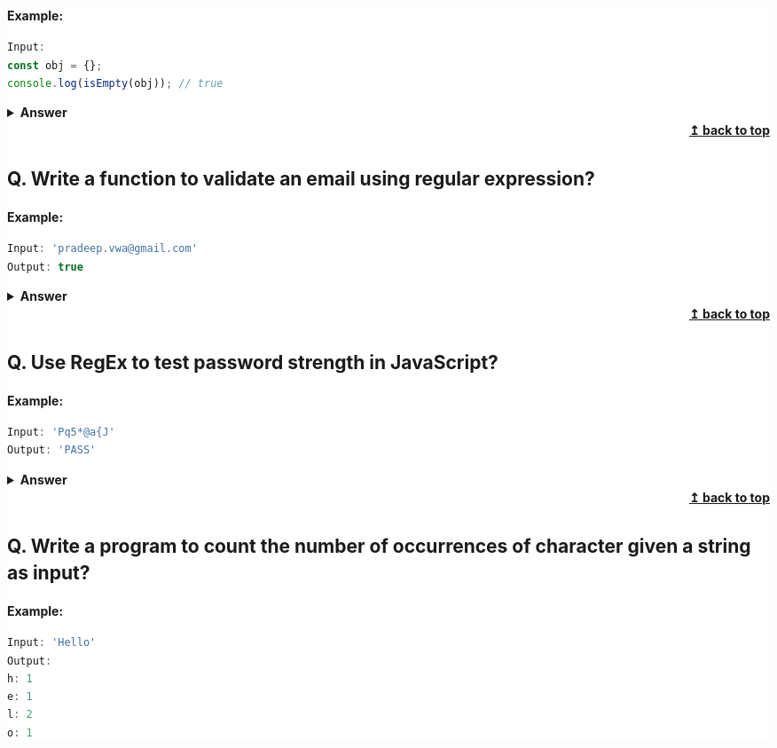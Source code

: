 **Example:**

```js
Input:
const obj = {};
console.log(isEmpty(obj)); // true 
```

<details><summary><b>Answer</b></summary></details>

<div align="right">
    <b><a href="#javascript-coding-practice">↥ back to top</a></b>
</div>

## Q. Write a function to validate an email using regular expression?

**Example:**

```js
Input: 'pradeep.vwa@gmail.com'
Output: true
```

<details><summary><b>Answer</b></summary></details>

<div align="right">
    <b><a href="#javascript-coding-practice">↥ back to top</a></b>
</div>

## Q. Use RegEx to test password strength in JavaScript?

**Example:**

```js
Input: 'Pq5*@a{J'
Output: 'PASS'
```

<details><summary><b>Answer</b></summary></details>

<div align="right">
    <b><a href="#javascript-coding-practice">↥ back to top</a></b>
</div>

## Q. Write a program to count the number of occurrences of character given a string as input?

**Example:**

```js
Input: 'Hello'
Output: 
h: 1
e: 1
l: 2
o: 1
```

